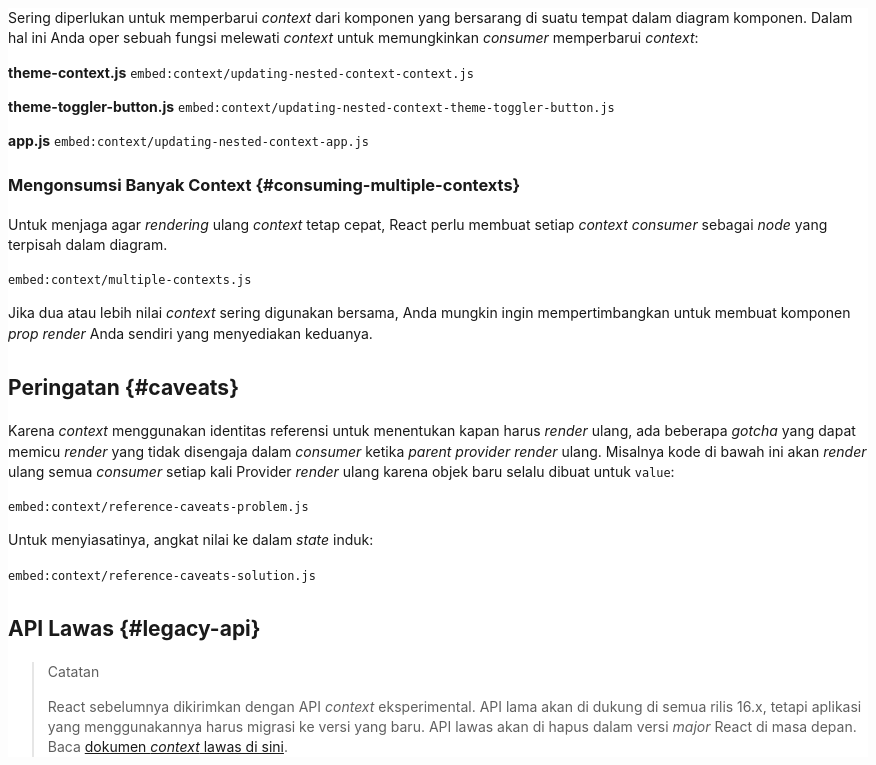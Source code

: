 Sering diperlukan untuk memperbarui *context* dari komponen yang bersarang di suatu tempat dalam diagram komponen. Dalam hal ini Anda oper sebuah fungsi melewati *context* untuk memungkinkan *consumer* memperbarui *context*:

**theme-context.js**
`embed:context/updating-nested-context-context.js`

**theme-toggler-button.js**
`embed:context/updating-nested-context-theme-toggler-button.js`

**app.js**
`embed:context/updating-nested-context-app.js`

### Mengonsumsi Banyak Context {#consuming-multiple-contexts}

Untuk menjaga agar *rendering* ulang *context* tetap cepat, React perlu membuat setiap *context consumer* sebagai *node* yang terpisah dalam diagram. 

`embed:context/multiple-contexts.js`

Jika dua atau lebih nilai *context* sering digunakan bersama, Anda mungkin ingin mempertimbangkan untuk membuat komponen *prop render* Anda sendiri yang menyediakan keduanya.

## Peringatan {#caveats}

Karena *context* menggunakan identitas referensi untuk menentukan kapan harus *render* ulang, ada beberapa *gotcha* yang dapat memicu *render* yang
tidak disengaja dalam *consumer* ketika *parent provider render* ulang. Misalnya kode di bawah ini akan *render* ulang semua *consumer* setiap kali Provider *render* ulang karena objek baru selalu dibuat untuk `value`:

`embed:context/reference-caveats-problem.js`


Untuk menyiasatinya, angkat nilai ke dalam *state* induk:

`embed:context/reference-caveats-solution.js`

## API Lawas {#legacy-api}

> Catatan
> 
> React sebelumnya dikirimkan dengan API *context* eksperimental. API lama akan di dukung di semua rilis 16.x, tetapi aplikasi yang menggunakannya harus migrasi ke versi yang baru. API lawas akan di hapus dalam versi *major* React di masa depan. Baca [dokumen *context* lawas di sini](/docs/legacy-context.html).
 
